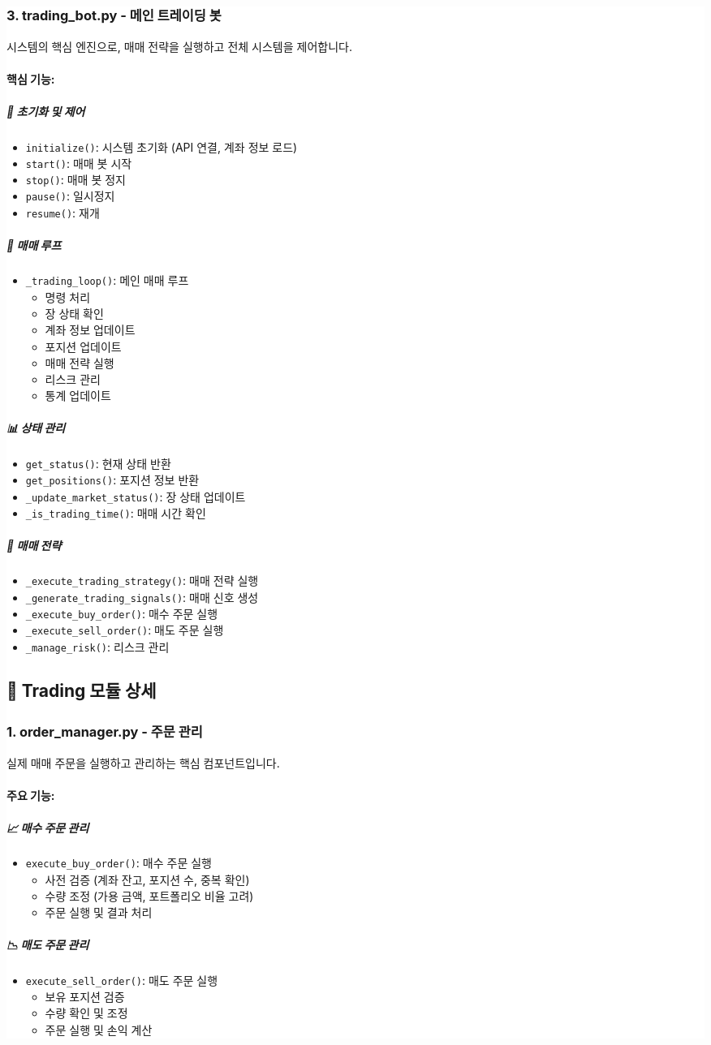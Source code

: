 ### 3. **trading_bot.py** - 메인 트레이딩 봇
시스템의 핵심 엔진으로, 매매 전략을 실행하고 전체 시스템을 제어합니다.

#### 핵심 기능:

##### 🚀 **초기화 및 제어**
- `initialize()`: 시스템 초기화 (API 연결, 계좌 정보 로드)
- `start()`: 매매 봇 시작
- `stop()`: 매매 봇 정지
- `pause()`: 일시정지
- `resume()`: 재개

##### 🔄 **매매 루프**
- `_trading_loop()`: 메인 매매 루프
  - 명령 처리
  - 장 상태 확인
  - 계좌 정보 업데이트
  - 포지션 업데이트
  - 매매 전략 실행
  - 리스크 관리
  - 통계 업데이트

##### 📊 **상태 관리**
- `get_status()`: 현재 상태 반환
- `get_positions()`: 포지션 정보 반환
- `_update_market_status()`: 장 상태 업데이트
- `_is_trading_time()`: 매매 시간 확인

##### 🎯 **매매 전략**
- `_execute_trading_strategy()`: 매매 전략 실행
- `_generate_trading_signals()`: 매매 신호 생성
- `_execute_buy_order()`: 매수 주문 실행
- `_execute_sell_order()`: 매도 주문 실행
- `_manage_risk()`: 리스크 관리

## 🔄 Trading 모듈 상세

### 1. **order_manager.py** - 주문 관리
실제 매매 주문을 실행하고 관리하는 핵심 컴포넌트입니다.

#### 주요 기능:

##### 📈 **매수 주문 관리**
- `execute_buy_order()`: 매수 주문 실행
  - 사전 검증 (계좌 잔고, 포지션 수, 중복 확인)
  - 수량 조정 (가용 금액, 포트폴리오 비율 고려)
  - 주문 실행 및 결과 처리

##### 📉 **매도 주문 관리**
- `execute_sell_order()`: 매도 주문 실행
  - 보유 포지션 검증
  - 수량 확인 및 조정
  - 주문 실행 및 손익 계산
